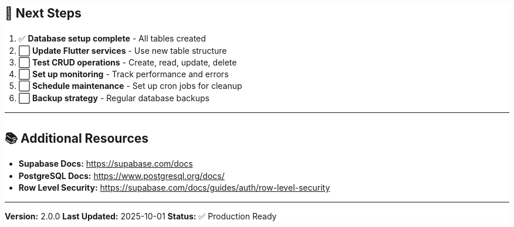 
## 🚀 Next Steps

1. ✅ **Database setup complete** - All tables created
2. ⬜ **Update Flutter services** - Use new table structure
3. ⬜ **Test CRUD operations** - Create, read, update, delete
4. ⬜ **Set up monitoring** - Track performance and errors
5. ⬜ **Schedule maintenance** - Set up cron jobs for cleanup
6. ⬜ **Backup strategy** - Regular database backups

---

## 📚 Additional Resources

- **Supabase Docs:** https://supabase.com/docs
- **PostgreSQL Docs:** https://www.postgresql.org/docs/
- **Row Level Security:** https://supabase.com/docs/guides/auth/row-level-security

---

**Version:** 2.0.0
**Last Updated:** 2025-10-01
**Status:** ✅ Production Ready
